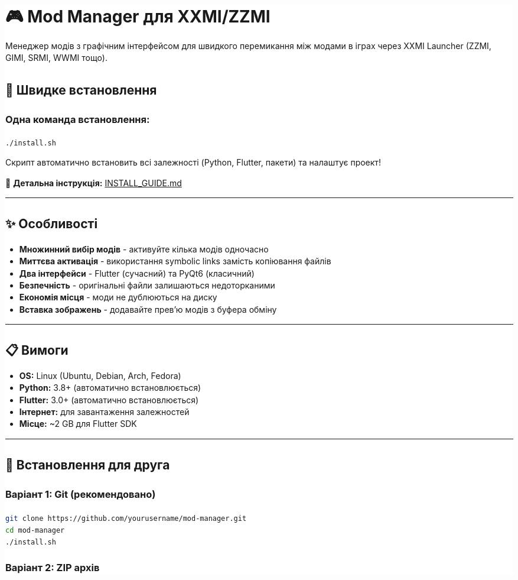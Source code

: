 # 🎮 Mod Manager для XXMI/ZZMI

Менеджер модів з графічним інтерфейсом для швидкого перемикання між модами в іграх через XXMI Launcher (ZZMI, GIMI, SRMI, WWMI тощо).

## 🚀 Швидке встановлення

### Одна команда встановлення:

```bash
./install.sh
```

Скрипт автоматично встановить всі залежності (Python, Flutter, пакети) та налаштує проект!

📖 **Детальна інструкція:** [INSTALL_GUIDE.md](INSTALL_GUIDE.md)

---

## ✨ Особливості

- **Множинний вибір модів** - активуйте кілька модів одночасно
- **Миттєва активація** - використання symbolic links замість копіювання файлів
- **Два інтерфейси** - Flutter (сучасний) та PyQt6 (класичний)
- **Безпечність** - оригінальні файли залишаються недоторканими
- **Економія місця** - моди не дублюються на диску
- **Вставка зображень** - додавайте превʼю модів з буфера обміну

---

## 📋 Вимоги

- **OS:** Linux (Ubuntu, Debian, Arch, Fedora)
- **Python:** 3.8+ (автоматично встановлюється)
- **Flutter:** 3.0+ (автоматично встановлюється)
- **Інтернет:** для завантаження залежностей
- **Місце:** ~2 GB для Flutter SDK

---

## 🎁 Встановлення для друга

### Варіант 1: Git (рекомендовано)

```bash
git clone https://github.com/yourusername/mod-manager.git
cd mod-manager
./install.sh
```

### Варіант 2: ZIP архів
